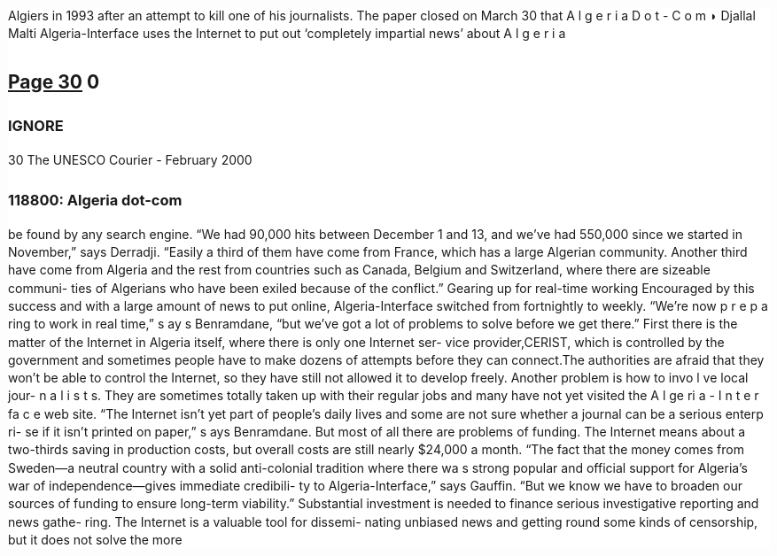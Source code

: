 Algiers in 1993 after an attempt to kill one of his
journalists. The paper closed on March 30 that
A l g e r i a D o t - C o m
◗ Djallal Malti
Algeria-Interface uses the Internet to put out ‘completely impartial news’ about A l g e r i a

## [Page 30](118789eng.pdf#page=30) 0

### IGNORE

30 The UNESCO Courier - February 2000

### 118800: Algeria dot-com

be found by any search engine. “We had 90,000
hits between December 1 and 13, and we’ve had
550,000 since we started in November,” says
Derradji. “Easily a third of them have come from
France, which has a large Algerian community.
Another third have come from Algeria and the
rest from countries such as Canada, Belgium and
Switzerland, where there are sizeable communi-
ties of Algerians who have been exiled because of
the conflict.”
Gearing up
for real-time working
Encouraged by this success and with a large
amount of news to put online, Algeria-Interface
switched from fortnightly to weekly. “We’re now
p r e p a ring to work in real time,” s ay s
Benramdane, “but we’ve got a lot of problems to
solve before we get there.”
First there is the matter of the Internet in
Algeria itself, where there is only one Internet ser-
vice provider,CERIST, which is controlled by the
government and sometimes people have to make
dozens of attempts before they can connect.The
authorities are afraid that they won’t be able to
control the Internet, so they have still not allowed
it to develop freely.
Another problem is how to invo l ve local jour-
n a l i s t s. They are sometimes totally taken up with
their regular jobs and many have not yet visited
the A l ge ri a - I n t e r fa c e web site. “The Internet isn’t
yet part of people’s daily lives and some are not
sure whether a journal can be a serious enterp ri-
se if it isn’t printed on paper,” s ays Benramdane.
But most of all there are problems of funding.
The Internet means about a two-thirds saving in
production costs, but overall costs are still nearly
$24,000 a month. “The fact that the money
comes from Sweden—a neutral country with a
solid anti-colonial tradition where there wa s
strong popular and official support for Algeria’s
war of independence—gives immediate credibili-
ty to Algeria-Interface,” says Gauffin. “But we
know we have to broaden our sources of funding
to ensure long-term viability.”
Substantial investment is needed to finance
serious investigative reporting and news gathe-
ring. The Internet is a valuable tool for dissemi-
nating unbiased news and getting round some
kinds of censorship, but it does not solve the more